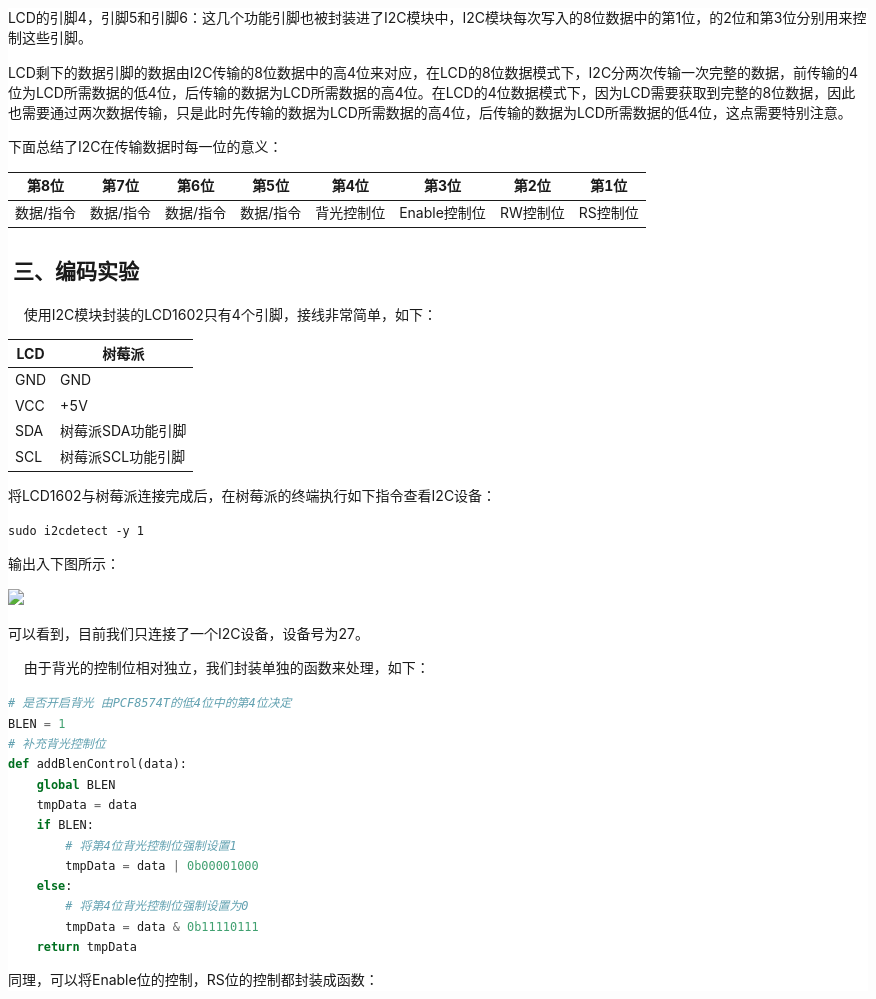 LCD的引脚4，引脚5和引脚6：这几个功能引脚也被封装进了I2C模块中，I2C模块每次写入的8位数据中的第1位，的2位和第3位分别用来控制这些引脚。

LCD剩下的数据引脚的数据由I2C传输的8位数据中的高4位来对应，在LCD的8位数据模式下，I2C分两次传输一次完整的数据，前传输的4位为LCD所需数据的低4位，后传输的数据为LCD所需数据的高4位。在LCD的4位数据模式下，因为LCD需要获取到完整的8位数据，因此也需要通过两次数据传输，只是此时先传输的数据为LCD所需数据的高4位，后传输的数据为LCD所需数据的低4位，这点需要特别注意。

下面总结了I2C在传输数据时每一位的意义：

| 第8位 | 第7位 | 第6位 | 第5位 | 第4位 | 第3位 | 第2位 | 第1位 |
| --- | --- | --- | --- | --- | --- | --- | --- |
| 数据/指令 | 数据/指令 | 数据/指令 | 数据/指令 | 背光控制位 | Enable控制位 | RW控制位 | RS控制位 |

##  三、编码实验

    使用I2C模块封装的LCD1602只有4个引脚，接线非常简单，如下：

| LCD | 树莓派 |
| --- | --- |
| GND | GND |
| VCC | +5V |
| SDA | 树莓派SDA功能引脚 |
| SCL | 树莓派SCL功能引脚 |

将LCD1602与树莓派连接完成后，在树莓派的终端执行如下指令查看I2C设备：

```
sudo i2cdetect -y 1
```

输出入下图所示：

![](https://oscimg.oschina.net/oscnet/up-2814db1aaab761885adbdfb4cd32b1b9b62.png)

可以看到，目前我们只连接了一个I2C设备，设备号为27。

    由于背光的控制位相对独立，我们封装单独的函数来处理，如下：

```python
# 是否开启背光 由PCF8574T的低4位中的第4位决定
BLEN = 1 
# 补充背光控制位
def addBlenControl(data):
    global BLEN
    tmpData = data
    if BLEN:
        # 将第4位背光控制位强制设置1
        tmpData = data | 0b00001000
    else:
        # 将第4位背光控制位强制设置为0
        tmpData = data & 0b11110111
    return tmpData    
```

同理，可以将Enable位的控制，RS位的控制都封装成函数：
